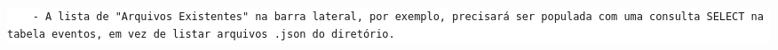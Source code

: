         - A lista de "Arquivos Existentes" na barra lateral, por exemplo, precisará ser populada com uma consulta SELECT na tabela eventos, em vez de listar arquivos .json do diretório.

